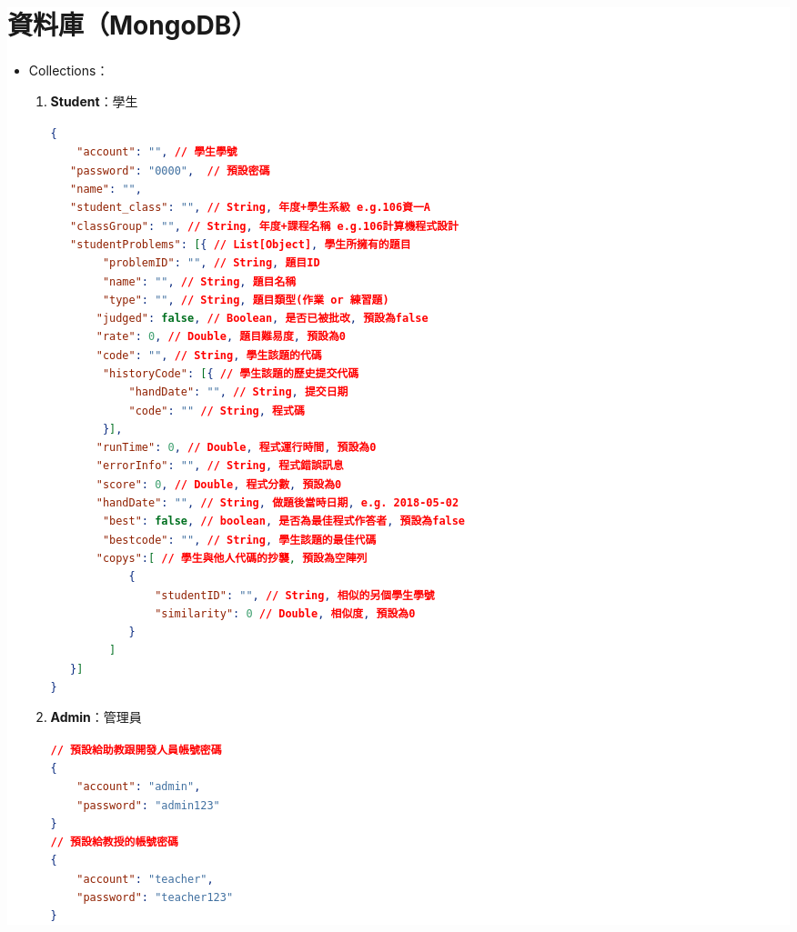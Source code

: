# 資料庫（MongoDB）

* Collections：

  1. **Student**：學生

     ~~~json
     {
         "account": "", // 學生學號
     	"password": "0000",  // 預設密碼
     	"name": "",
     	"student_class": "", // String, 年度+學生系級 e.g.106資一A
     	"classGroup": "", // String, 年度+課程名稱 e.g.106計算機程式設計
     	"studentProblems": [{ // List[Object], 學生所擁有的題目
             "problemID": "", // String, 題目ID
             "name": "", // String, 題目名稱
             "type": "", // String, 題目類型(作業 or 練習題)
     		"judged": false, // Boolean, 是否已被批改, 預設為false
     		"rate": 0, // Double, 題目難易度, 預設為0
     		"code": "", // String, 學生該題的代碼
             "historyCode": [{ // 學生該題的歷史提交代碼
                 "handDate": "", // String, 提交日期
                 "code": "" // String, 程式碼
             }],
     		"runTime": 0, // Double, 程式運行時間, 預設為0
     		"errorInfo": "", // String, 程式錯誤訊息
     		"score": 0, // Double, 程式分數, 預設為0
     		"handDate": "", // String, 做題後當時日期, e.g. 2018-05-02
             "best": false, // boolean, 是否為最佳程式作答者, 預設為false
             "bestcode": "", // String, 學生該題的最佳代碼
     		"copys":[ // 學生與他人代碼的抄襲, 預設為空陣列
                 {
                     "studentID": "", // String, 相似的另個學生學號
                     "similarity": 0 // Double, 相似度, 預設為0
                 }
              ]
     	}]
     }
     ~~~


  2. **Admin**：管理員

     ~~~json
     // 預設給助教跟開發人員帳號密碼
     {
         "account": "admin",
         "password": "admin123"
     }
     // 預設給教授的帳號密碼
     {
         "account": "teacher",
         "password": "teacher123"
     }
     ~~~
